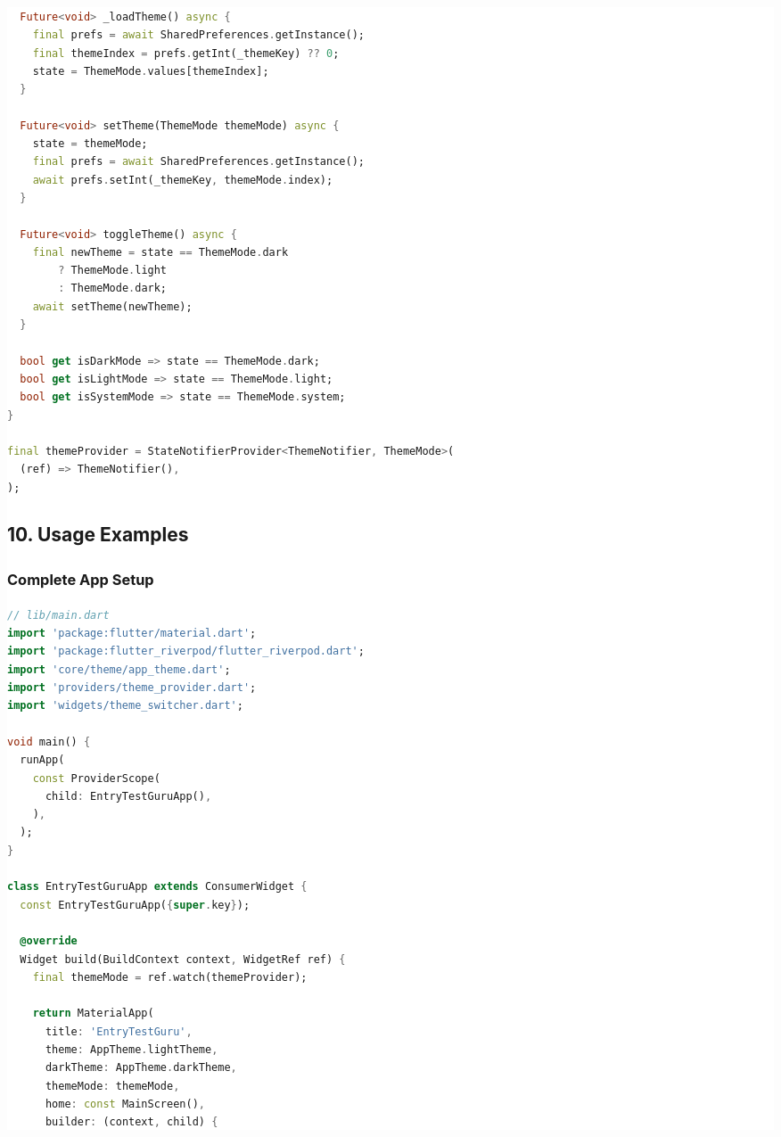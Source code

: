 ```dart
  Future<void> _loadTheme() async {
    final prefs = await SharedPreferences.getInstance();
    final themeIndex = prefs.getInt(_themeKey) ?? 0;
    state = ThemeMode.values[themeIndex];
  }

  Future<void> setTheme(ThemeMode themeMode) async {
    state = themeMode;
    final prefs = await SharedPreferences.getInstance();
    await prefs.setInt(_themeKey, themeMode.index);
  }

  Future<void> toggleTheme() async {
    final newTheme = state == ThemeMode.dark 
        ? ThemeMode.light 
        : ThemeMode.dark;
    await setTheme(newTheme);
  }

  bool get isDarkMode => state == ThemeMode.dark;
  bool get isLightMode => state == ThemeMode.light;
  bool get isSystemMode => state == ThemeMode.system;
}

final themeProvider = StateNotifierProvider<ThemeNotifier, ThemeMode>(
  (ref) => ThemeNotifier(),
);
```

## 10. Usage Examples

### Complete App Setup
```dart
// lib/main.dart
import 'package:flutter/material.dart';
import 'package:flutter_riverpod/flutter_riverpod.dart';
import 'core/theme/app_theme.dart';
import 'providers/theme_provider.dart';
import 'widgets/theme_switcher.dart';

void main() {
  runApp(
    const ProviderScope(
      child: EntryTestGuruApp(),
    ),
  );
}

class EntryTestGuruApp extends ConsumerWidget {
  const EntryTestGuruApp({super.key});

  @override
  Widget build(BuildContext context, WidgetRef ref) {
    final themeMode = ref.watch(themeProvider);

    return MaterialApp(
      title: 'EntryTestGuru',
      theme: AppTheme.lightTheme,
      darkTheme: AppTheme.darkTheme,
      themeMode: themeMode,
      home: const MainScreen(),
      builder: (context, child) {
```